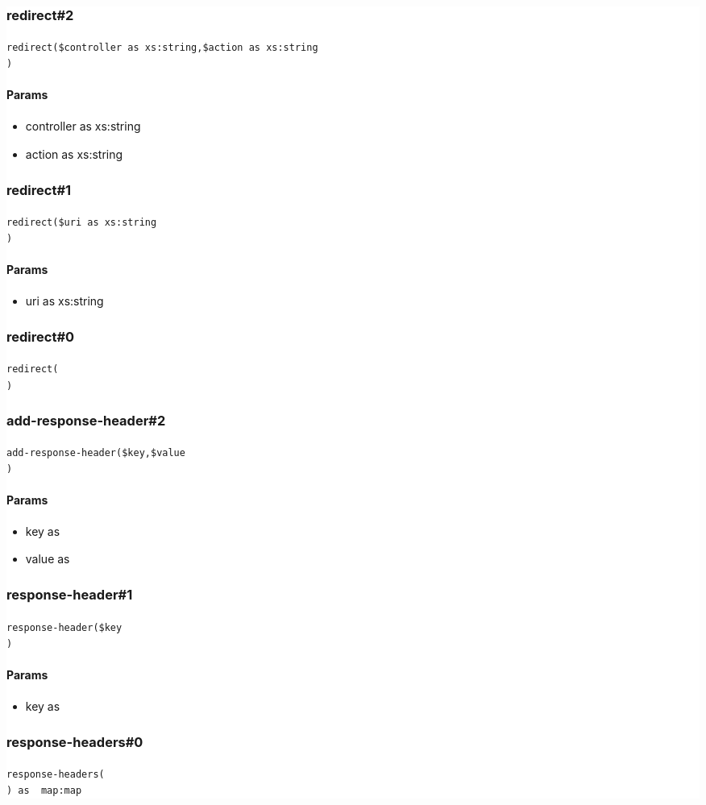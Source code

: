 ### <a name="func_redirect_2"/> redirect\#2
```xquery
redirect($controller as xs:string,$action as xs:string
)
```

#### Params

* controller as  xs:string

* action as  xs:string


### <a name="func_redirect_1"/> redirect\#1
```xquery
redirect($uri as xs:string
)
```

#### Params

* uri as  xs:string


### <a name="func_redirect_0"/> redirect\#0
```xquery
redirect(
)
```

### <a name="func_add-response-header_2"/> add-response-header\#2
```xquery
add-response-header($key,$value
)
```

#### Params

* key as 

* value as 


### <a name="func_response-header_1"/> response-header\#1
```xquery
response-header($key
)
```

#### Params

* key as 


### <a name="func_response-headers_0"/> response-headers\#0
```xquery
response-headers(
) as  map:map
```
